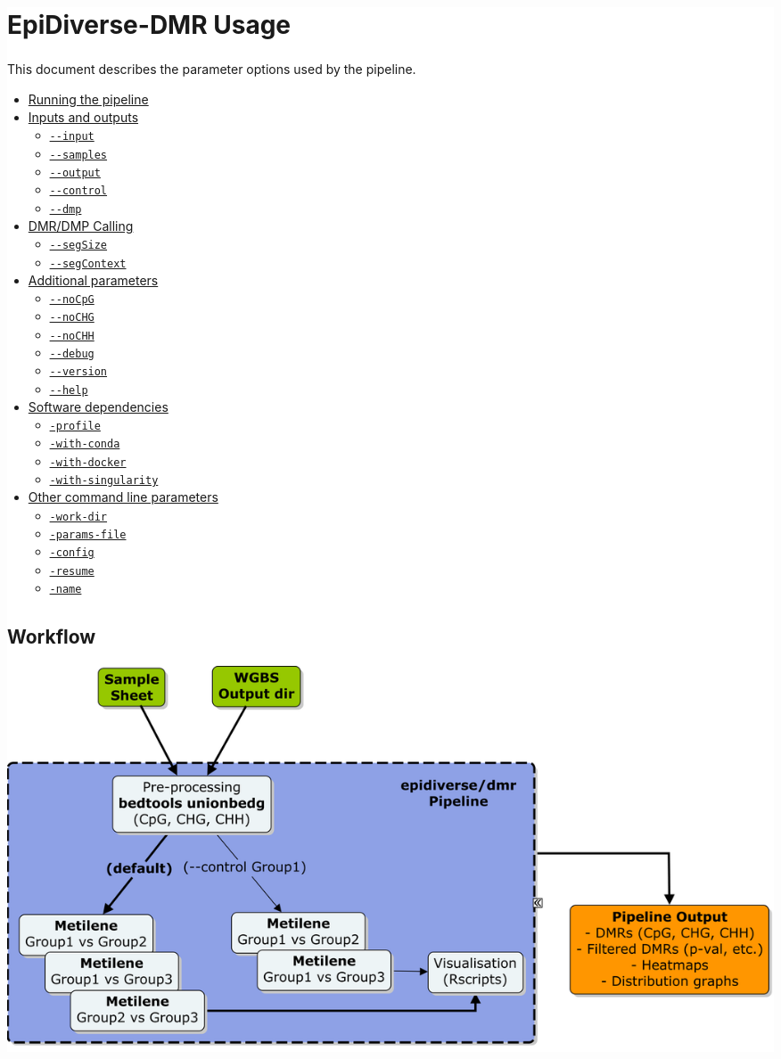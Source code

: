 # EpiDiverse-DMR Usage
This document describes the parameter options used by the pipeline.

* [Running the pipeline](#running-the-pipeline)
* [Inputs and outputs](#inputs-and-outputs)
    * [`--input`](#--input-arg-required)
    * [`--samples`](#--samples-arg-required)
    * [`--output`](#--output-arg)
    * [`--control`](#--control-arg)
    * [`--dmp`](#--dmp)
* [DMR/DMP Calling](#dmr-dmp-calling)
    * [`--segSize`](#--segsize-arg)
    * [`--segContext`](#--segcontext-arg)
* [Additional parameters](#additional-parameters)
    * [`--noCpG`](#--noCpG)
    * [`--noCHG`](#--noCHG)
    * [`--noCHH`](#--noCHH)
    * [`--debug`](#--debug)
    * [`--version`](#--version)
    * [`--help`](#--help)
* [Software dependencies](#software-dependencies)
    * [`-profile`](#-profile)
    * [`-with-conda`](#-with-conda)
    * [`-with-docker`](#-with-docker)
    * [`-with-singularity`](#-with-singularity)
* [Other command line parameters](#other-command-line-parameters)
    * [`-work-dir`](#-work-dir)
    * [`-params-file`](#-params-file)
    * [`-config`](#-config)
    * [`-resume`](#-resume)
    * [`-name`](#-name)

## Workflow

![EpiDiverse/dmr Workflow](images/dmr.png)
